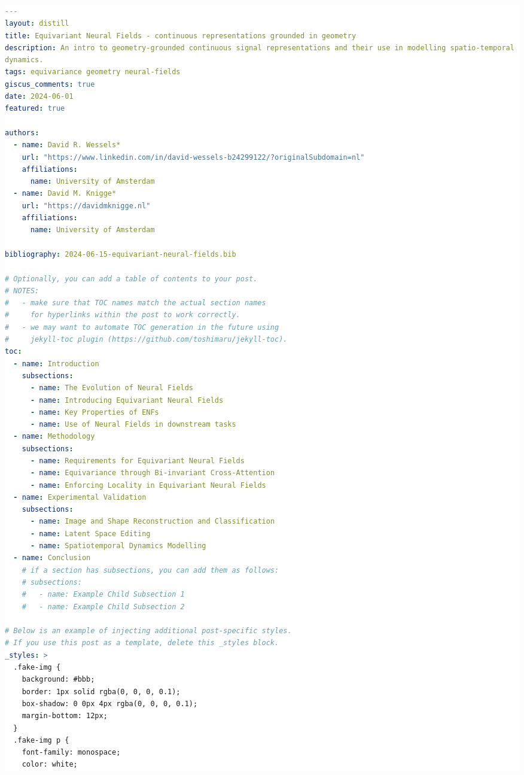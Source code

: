 ```yaml
---
layout: distill
title: Equivariant Neural Fields - continuous representations grounded in geometry
description: An intro to geometry-grounded continuous signal representations and their use in modelling spatio-temporal dynamics.
tags: equivariance geometry neural-fields
giscus_comments: true
date: 2024-06-01
featured: true

authors:
  - name: David R. Wessels*
    url: "https://www.linkedin.com/in/david-wessels-b24299122/?originalSubdomain=nl"
    affiliations:
      name: University of Amsterdam
  - name: David M. Knigge*
    url: "https://davidmknigge.nl"
    affiliations:
      name: University of Amsterdam

bibliography: 2024-06-15-equivariant-neural-fields.bib

# Optionally, you can add a table of contents to your post.
# NOTES:
#   - make sure that TOC names match the actual section names
#     for hyperlinks within the post to work correctly.
#   - we may want to automate TOC generation in the future using
#     jekyll-toc plugin (https://github.com/toshimaru/jekyll-toc).
toc:
  - name: Introduction
    subsections:
      - name: The Evolution of Neural Fields
      - name: Introducing Equivariant Neural Fields
      - name: Key Properties of ENFs
      - name: Use of Neural Fields in downstream tasks
  - name: Methodology
    subsections:
      - name: Requirements for Equivariant Neural Fields
      - name: Equivariance through Bi-invariant Cross-Attention
      - name: Enforcing Locality in Equivariant Neural Fields 
  - name: Experimental Validation
    subsections:
      - name: Image and Shape Reconstruction and Classification
      - name: Latent Space Editing
      - name: Spatiotemporal Dynamics Modelling
  - name: Conclusion 
    # if a section has subsections, you can add them as follows:
    # subsections:
    #   - name: Example Child Subsection 1
    #   - name: Example Child Subsection 2

# Below is an example of injecting additional post-specific styles.
# If you use this post as a template, delete this _styles block.
_styles: >
  .fake-img {
    background: #bbb;
    border: 1px solid rgba(0, 0, 0, 0.1);
    box-shadow: 0 0px 4px rgba(0, 0, 0, 0.1);
    margin-bottom: 12px;
  }
  .fake-img p {
    font-family: monospace;
    color: white;
```